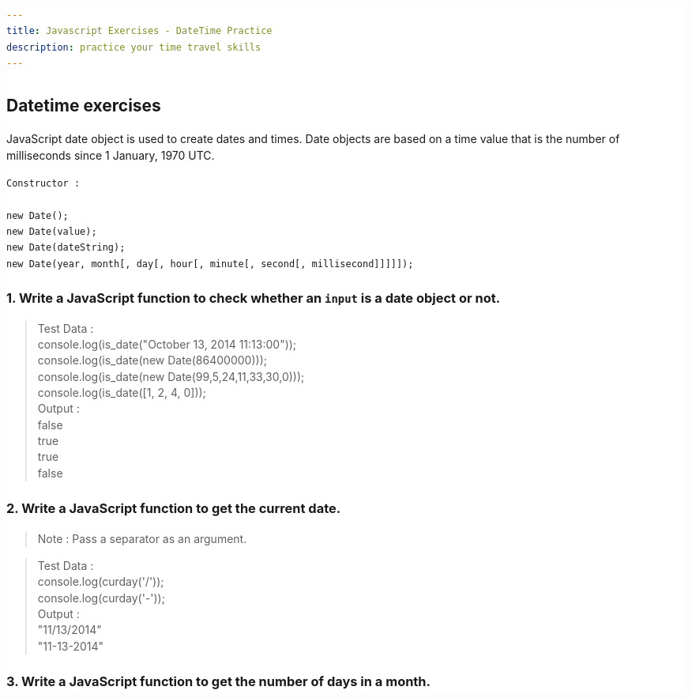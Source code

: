 ```yaml
---
title: Javascript Exercises - DateTime Practice
description: practice your time travel skills
---
```


<script src="https://embed.runkit.com"></script>
<script src="script.js"></script>

## Datetime exercises

JavaScript date object is used to create dates and times. Date objects are based on a time value that is the number of milliseconds since 1 January, 1970 UTC.

```
Constructor :

new Date();
new Date(value);
new Date(dateString);
new Date(year, month[, day[, hour[, minute[, second[, millisecond]]]]]);
```


### 1. Write a JavaScript function to check whether an `input` is a date object or not.  

> Test Data :  
console.log(is_date("October 13, 2014 11:13:00"));  
console.log(is_date(new Date(86400000)));  
console.log(is_date(new Date(99,5,24,11,33,30,0)));  
console.log(is_date([1, 2, 4, 0]));  
Output :  
false  
true  
true  
false  

<div class="runkit"></div>

### 2. Write a JavaScript function to get the current date.  

> Note : Pass a separator as an argument.

> Test Data :  
console.log(curday('/'));  
console.log(curday('-'));  
Output :  
"11/13/2014"  
"11-13-2014"  

<div class="runkit"></div>

### 3. Write a JavaScript function to get the number of days in a month.  
